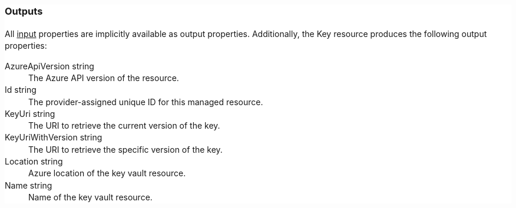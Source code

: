 
### Outputs

All [input](#inputs) properties are implicitly available as output properties. Additionally, the Key resource produces the following output properties:



<div>
<pulumi-choosable type="language" values="csharp">
<dl class="resources-properties"><dt class="property-"
            title="">
        <span id="azureapiversion_csharp">
<a data-swiftype-name="resource-property" data-swiftype-type="text" href="#azureapiversion_csharp" style="color: inherit; text-decoration: inherit;">Azure<wbr>Api<wbr>Version</a>
</span>
        <span class="property-indicator"></span>
        <span class="property-type">string</span>
    </dt>
    <dd>The Azure API version of the resource.</dd><dt class="property-"
            title="">
        <span id="id_csharp">
<a data-swiftype-name="resource-property" data-swiftype-type="text" href="#id_csharp" style="color: inherit; text-decoration: inherit;">Id</a>
</span>
        <span class="property-indicator"></span>
        <span class="property-type">string</span>
    </dt>
    <dd>The provider-assigned unique ID for this managed resource.</dd><dt class="property-"
            title="">
        <span id="keyuri_csharp">
<a data-swiftype-name="resource-property" data-swiftype-type="text" href="#keyuri_csharp" style="color: inherit; text-decoration: inherit;">Key<wbr>Uri</a>
</span>
        <span class="property-indicator"></span>
        <span class="property-type">string</span>
    </dt>
    <dd>The URI to retrieve the current version of the key.</dd><dt class="property-"
            title="">
        <span id="keyuriwithversion_csharp">
<a data-swiftype-name="resource-property" data-swiftype-type="text" href="#keyuriwithversion_csharp" style="color: inherit; text-decoration: inherit;">Key<wbr>Uri<wbr>With<wbr>Version</a>
</span>
        <span class="property-indicator"></span>
        <span class="property-type">string</span>
    </dt>
    <dd>The URI to retrieve the specific version of the key.</dd><dt class="property-"
            title="">
        <span id="location_csharp">
<a data-swiftype-name="resource-property" data-swiftype-type="text" href="#location_csharp" style="color: inherit; text-decoration: inherit;">Location</a>
</span>
        <span class="property-indicator"></span>
        <span class="property-type">string</span>
    </dt>
    <dd>Azure location of the key vault resource.</dd><dt class="property-"
            title="">
        <span id="name_csharp">
<a data-swiftype-name="resource-property" data-swiftype-type="text" href="#name_csharp" style="color: inherit; text-decoration: inherit;">Name</a>
</span>
        <span class="property-indicator"></span>
        <span class="property-type">string</span>
    </dt>
    <dd>Name of the key vault resource.</dd><dt class="property-"